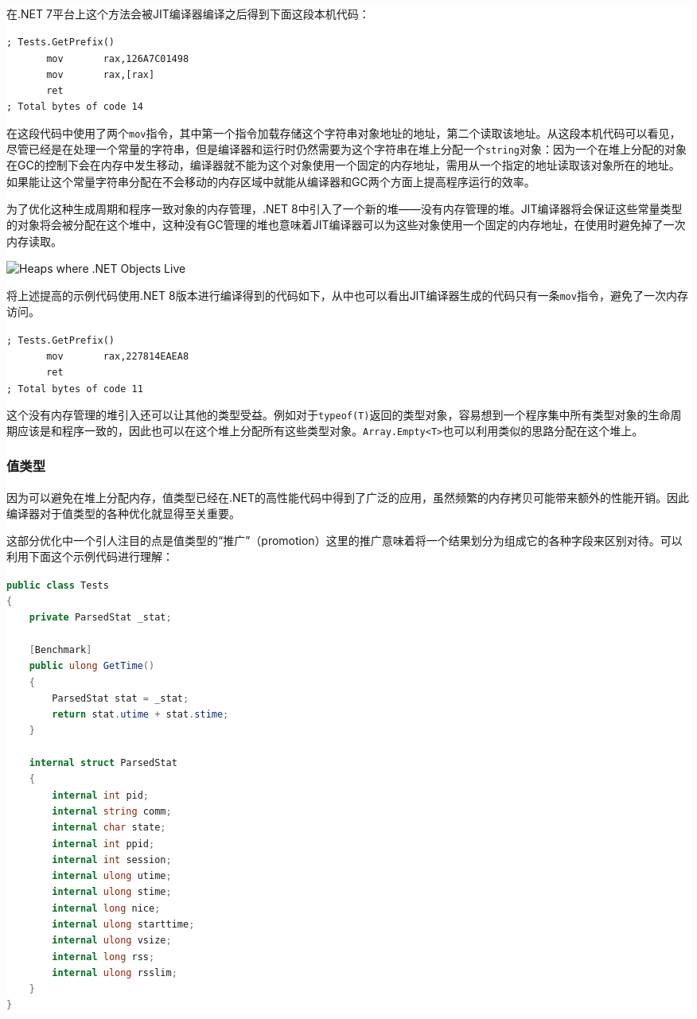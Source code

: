 在.NET 7平台上这个方法会被JIT编译器编译之后得到下面这段本机代码：

```assembly
; Tests.GetPrefix()
       mov       rax,126A7C01498
       mov       rax,[rax]
       ret
; Total bytes of code 14
```

在这段代码中使用了两个`mov`指令，其中第一个指令加载存储这个字符串对象地址的地址，第二个读取该地址。从这段本机代码可以看见，尽管已经是在处理一个常量的字符串，但是编译器和运行时仍然需要为这个字符串在堆上分配一个`string`对象：因为一个在堆上分配的对象在GC的控制下会在内存中发生移动，编译器就不能为这个对象使用一个固定的内存地址，需用从一个指定的地址读取该对象所在的地址。如果能让这个常量字符串分配在不会移动的内存区域中就能从编译器和GC两个方面上提高程序运行的效率。

为了优化这种生成周期和程序一致对象的内存管理，.NET 8中引入了一个新的堆——没有内存管理的堆。JIT编译器将会保证这些常量类型的对象将会被分配在这个堆中，这种没有GC管理的堆也意味着JIT编译器可以为这些对象使用一个固定的内存地址，在使用时避免掉了一次内存读取。

![Heaps where .NET Objects Live](./dotnet-performance-8/HeapsWhereNetObjectsLive.webp)

将上述提高的示例代码使用.NET 8版本进行编译得到的代码如下，从中也可以看出JIT编译器生成的代码只有一条`mov`指令，避免了一次内存访问。

```assembly
; Tests.GetPrefix()
       mov       rax,227814EAEA8
       ret
; Total bytes of code 11
```

这个没有内存管理的堆引入还可以让其他的类型受益。例如对于`typeof(T)`返回的类型对象，容易想到一个程序集中所有类型对象的生命周期应该是和程序一致的，因此也可以在这个堆上分配所有这些类型对象。`Array.Empty<T>`也可以利用类似的思路分配在这个堆上。

### 值类型

因为可以避免在堆上分配内存，值类型已经在.NET的高性能代码中得到了广泛的应用，虽然频繁的内存拷贝可能带来额外的性能开销。因此编译器对于值类型的各种优化就显得至关重要。

这部分优化中一个引人注目的点是值类型的“推广”（promotion）这里的推广意味着将一个结果划分为组成它的各种字段来区别对待。可以利用下面这个示例代码进行理解：

```csharp
public class Tests
{
    private ParsedStat _stat;

    [Benchmark]
    public ulong GetTime()
    {
        ParsedStat stat = _stat;
        return stat.utime + stat.stime;
    }

    internal struct ParsedStat
    {
        internal int pid;
        internal string comm;
        internal char state;
        internal int ppid;
        internal int session;
        internal ulong utime;
        internal ulong stime;
        internal long nice;
        internal ulong starttime;
        internal ulong vsize;
        internal long rss;
        internal ulong rsslim;
    }
}
```
